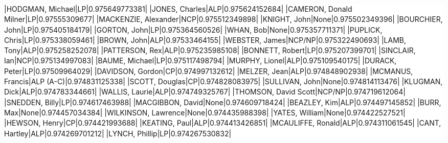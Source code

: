 |HODGMAN, Michael|LP|0.975649773381|
|JONES, Charles|ALP|0.975624152684|
|CAMERON, Donald Milner|LP|0.97555309677|
|MACKENZIE, Alexander|NCP|0.975512349898|
|KNIGHT, John|None|0.975502349396|
|BOURCHIER, John|LP|0.975405184179|
|GORTON, John|LP|0.975364560526|
|WHAN, Bob|None|0.975357711371|
|PUPLICK, Chris|LP|0.975338059461|
|BROWN, John|ALP|0.97533464155|
|WEBSTER, James|NCP/NP|0.975322490693|
|LAMB, Tony|ALP|0.975258252078|
|PATTERSON, Rex|ALP|0.975235985108|
|BONNETT, Robert|LP|0.975207399701|
|SINCLAIR, Ian|NCP|0.975134997083|
|BAUME, Michael|LP|0.975117498794|
|MURPHY, Lionel|ALP|0.975109540175|
|DURACK, Peter|LP|0.97509964029|
|DAVIDSON, Gordon|CP|0.974997132612|
|MELZER, Jean|ALP|0.974848902938|
|MCMANUS, Francis|ALP (A-C)|0.974831125338|
|SCOTT, Douglas|CP|0.974828083975|
|SULLIVAN, John|None|0.974814113476|
|KLUGMAN, Dick|ALP|0.974783344661|
|WALLIS, Laurie|ALP|0.974749325767|
|THOMSON, David Scott|NCP/NP|0.974719612064|
|SNEDDEN, Billy|LP|0.974617463988|
|MACGIBBON, David|None|0.974609718424|
|BEAZLEY, Kim|ALP|0.974497145852|
|BURR, Max|None|0.974457034384|
|WILKINSON, Lawrence|None|0.974435988398|
|YATES, William|None|0.974422527521|
|HEWSON, Henry|CP|0.974421993688|
|KEATING, Paul|ALP|0.974413426851|
|MCAULIFFE, Ronald|ALP|0.974311061545|
|CANT, Hartley|ALP|0.974269701212|
|LYNCH, Phillip|LP|0.974267530832|